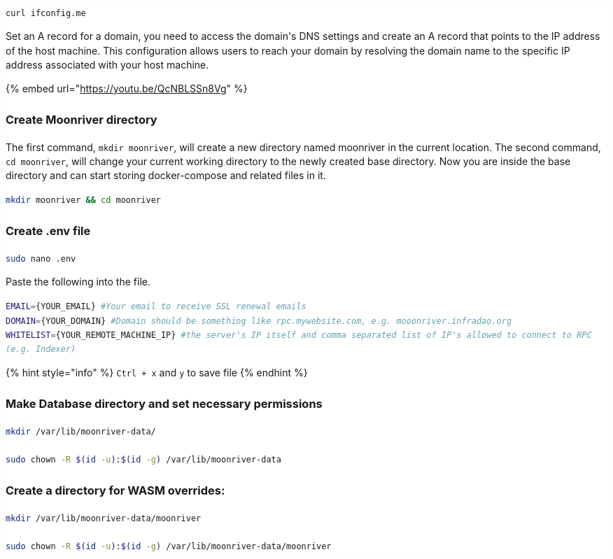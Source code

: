 ```bash
curl ifconfig.me
```

Set an A record for a domain, you need to access the domain's DNS settings and create an A record that points to the IP address of the host machine. This configuration allows users to reach your domain by resolving the domain name to the specific IP address associated with your host machine.

{% embed url="https://youtu.be/QcNBLSSn8Vg" %}

### Create Moonriver directory

The first command, `mkdir moonriver`, will create a new directory named moonriver in the current location. The second command, `cd moonriver`, will change your current working directory to the newly created base directory. Now you are inside the base directory and can start storing docker-compose and related files in it.

```bash
mkdir moonriver && cd moonriver
```

### Create .env file

```bash
sudo nano .env
```

Paste the following into the file.

```bash
EMAIL={YOUR_EMAIL} #Your email to receive SSL renewal emails
DOMAIN={YOUR_DOMAIN} #Domain should be something like rpc.mywebsite.com, e.g. mooonriver.infradao.org
WHITELIST={YOUR_REMOTE_MACHINE_IP} #the server's IP itself and comma separated list of IP's allowed to connect to RPC (e.g. Indexer)
```

{% hint style="info" %}
`Ctrl + x` and `y` to save file
{% endhint %}

### Make Database directory and set necessary permissions

```bash
mkdir /var/lib/moonriver-data/

sudo chown -R $(id -u):$(id -g) /var/lib/moonriver-data
```

### Create a directory for WASM overrides:

```bash
mkdir /var/lib/moonriver-data/moonriver

sudo chown -R $(id -u):$(id -g) /var/lib/moonriver-data/moonriver
```
